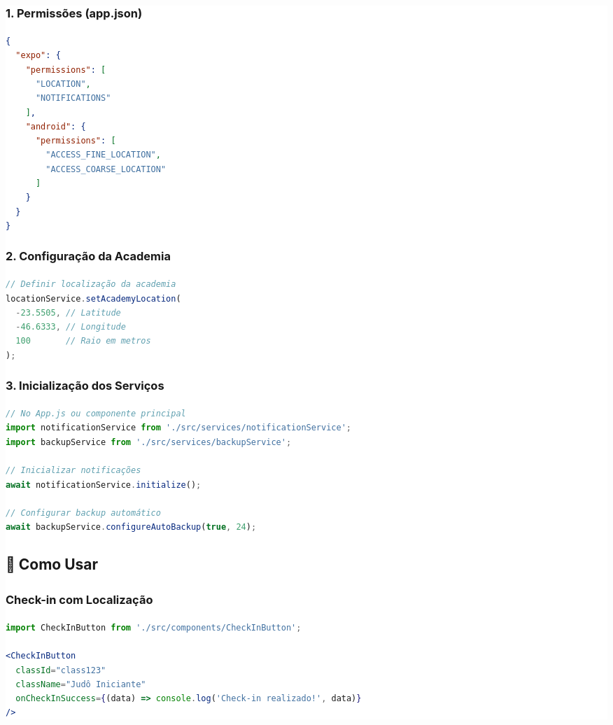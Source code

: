 ### **1. Permissões (app.json)**
```json
{
  "expo": {
    "permissions": [
      "LOCATION",
      "NOTIFICATIONS"
    ],
    "android": {
      "permissions": [
        "ACCESS_FINE_LOCATION",
        "ACCESS_COARSE_LOCATION"
      ]
    }
  }
}
```

### **2. Configuração da Academia**
```javascript
// Definir localização da academia
locationService.setAcademyLocation(
  -23.5505, // Latitude
  -46.6333, // Longitude
  100       // Raio em metros
);
```

### **3. Inicialização dos Serviços**
```javascript
// No App.js ou componente principal
import notificationService from './src/services/notificationService';
import backupService from './src/services/backupService';

// Inicializar notificações
await notificationService.initialize();

// Configurar backup automático
await backupService.configureAutoBackup(true, 24);
```

## 🎯 **Como Usar**

### **Check-in com Localização**
```jsx
import CheckInButton from './src/components/CheckInButton';

<CheckInButton 
  classId="class123"
  className="Judô Iniciante"
  onCheckInSuccess={(data) => console.log('Check-in realizado!', data)}
/>
```
